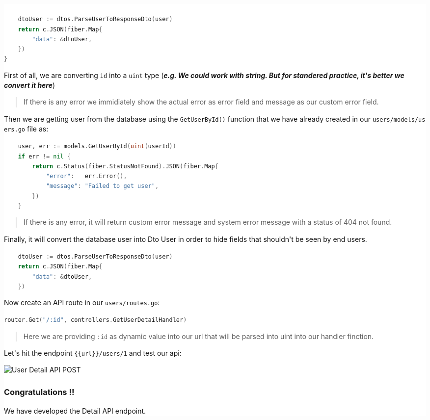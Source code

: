 ```go

	dtoUser := dtos.ParseUserToResponseDto(user)
	return c.JSON(fiber.Map{
		"data": &dtoUser,
	})
}
```

First of all, we are converting `id` into a `uint` type (**_e.g. We could work with string. But for standered practice, it's better we convert it here_**)

> If there is any error we immidiately show the actual error as error field and message as our custom error field.

Then we are getting user from the database using the `GetUserById()` function that we have already created in our `users/models/users.go` file as:

```go
	user, err := models.GetUserById(uint(userId))
	if err != nil {
		return c.Status(fiber.StatusNotFound).JSON(fiber.Map{
			"error":   err.Error(),
			"message": "Failed to get user",
		})
	}
```

> If there is any error, it will return custom error message and system error message with a status of 404 not found.

Finally, it will convert the database user into Dto User in order to hide fields that shouldn't be seen by end users.

```go
	dtoUser := dtos.ParseUserToResponseDto(user)
	return c.JSON(fiber.Map{
		"data": &dtoUser,
	})
```

Now create an API route in our `users/routes.go`:

```go
router.Get("/:id", controllers.GetUserDetailHandler)
```

> Here we are providing `:id` as dynamic value into our url that will be parsed into uint into our handler finction.

Let's hit the endpoint `{{url}}/users/1` and test our api:

![User Detail API POST](https://user-images.githubusercontent.com/34704464/235286434-7f5e1648-a3d7-4cb2-8092-2f689aada587.png)

### Congratulations !!

We have developed the Detail API endpoint.
